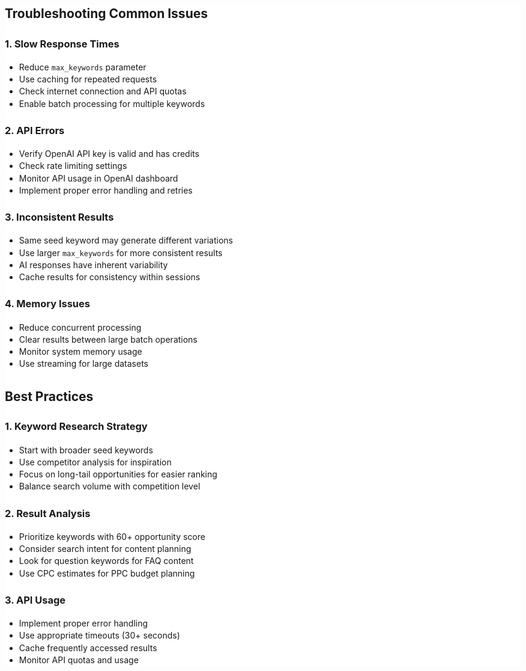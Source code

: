 ```python
```

## Troubleshooting Common Issues

### 1. Slow Response Times
- Reduce `max_keywords` parameter
- Use caching for repeated requests
- Check internet connection and API quotas
- Enable batch processing for multiple keywords

### 2. API Errors
- Verify OpenAI API key is valid and has credits
- Check rate limiting settings
- Monitor API usage in OpenAI dashboard
- Implement proper error handling and retries

### 3. Inconsistent Results
- Same seed keyword may generate different variations
- Use larger `max_keywords` for more consistent results
- AI responses have inherent variability
- Cache results for consistency within sessions

### 4. Memory Issues
- Reduce concurrent processing
- Clear results between large batch operations  
- Monitor system memory usage
- Use streaming for large datasets

## Best Practices

### 1. Keyword Research Strategy
- Start with broader seed keywords
- Use competitor analysis for inspiration
- Focus on long-tail opportunities for easier ranking
- Balance search volume with competition level

### 2. Result Analysis
- Prioritize keywords with 60+ opportunity score
- Consider search intent for content planning
- Look for question keywords for FAQ content
- Use CPC estimates for PPC budget planning

### 3. API Usage
- Implement proper error handling
- Use appropriate timeouts (30+ seconds)
- Cache frequently accessed results
- Monitor API quotas and usage
